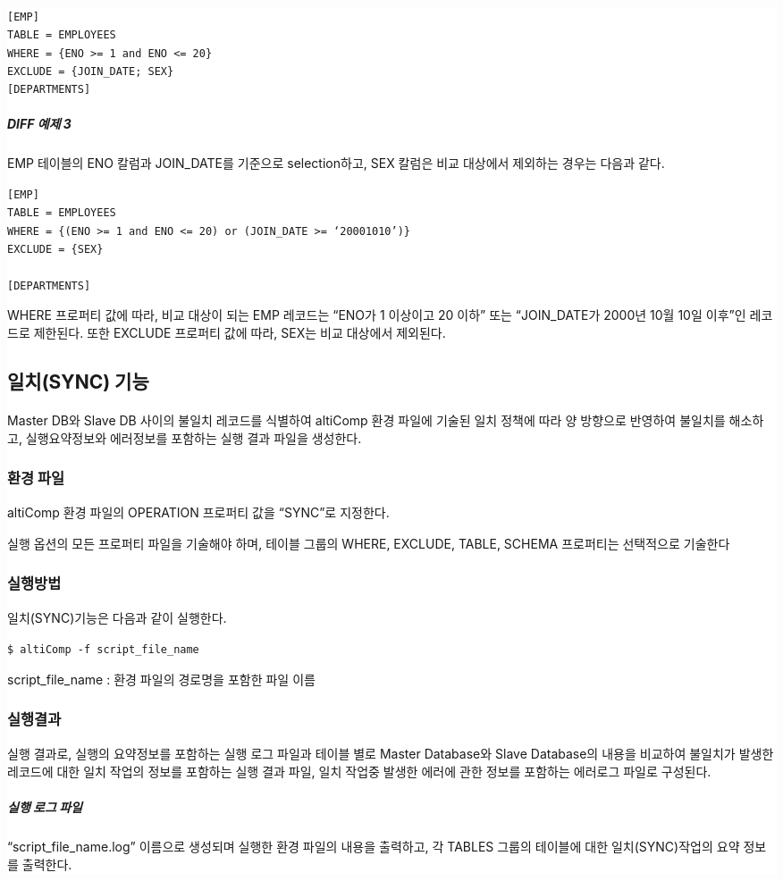 ```
[EMP]
TABLE = EMPLOYEES
WHERE = {ENO >= 1 and ENO <= 20}
EXCLUDE = {JOIN_DATE; SEX}
[DEPARTMENTS]
```



##### DIFF 예제 3

EMP 테이블의 ENO 칼럼과 JOIN_DATE를 기준으로 selection하고, SEX 칼럼은 비교 대상에서 제외하는 경우는 다음과 같다.

```
[EMP]
TABLE = EMPLOYEES
WHERE = {(ENO >= 1 and ENO <= 20) or (JOIN_DATE >= ‘20001010’)}
EXCLUDE = {SEX}

[DEPARTMENTS]
```

WHERE 프로퍼티 값에 따라, 비교 대상이 되는 EMP 레코드는 “ENO가 1 이상이고 20 이하” 또는 “JOIN_DATE가 2000년 10월 10일 이후”인 레코드로 제한된다. 또한 EXCLUDE 프로퍼티 값에 따라, SEX는 비교 대상에서 제외된다.



## 일치(SYNC) 기능

Master DB와 Slave DB 사이의 불일치 레코드를 식별하여 altiComp 환경 파일에 기술된 일치 정책에 따라 양 방향으로 반영하여 불일치를 해소하고, 실행요약정보와 에러정보를 포함하는 실행 결과 파일을 생성한다.

### 환경 파일

altiComp 환경 파일의 OPERATION 프로퍼티 값을 “SYNC”로 지정한다.

실행 옵션의 모든 프로퍼티 파일을 기술해야 하며, 테이블 그룹의 WHERE, EXCLUDE, TABLE, SCHEMA 프로퍼티는 선택적으로 기술한다

### 실행방법

일치(SYNC)기능은 다음과 같이 실행한다.

```
$ altiComp -f script_file_name
```

script_file_name : 환경 파일의 경로명을 포함한 파일 이름

### 실행결과

실행 결과로, 실행의 요약정보를 포함하는 실행 로그 파일과 테이블 별로 Master Database와 Slave Database의 내용을 비교하여 불일치가 발생한 레코드에 대한 일치 작업의 정보를 포함하는 실행 결과 파일, 일치 작업중 발생한 에러에 관한 정보를 포함하는 에러로그 파일로 구성된다.

##### 실행 로그 파일

“script_file_name.log” 이름으로 생성되며 실행한 환경 파일의 내용을 출력하고, 각 TABLES 그룹의 테이블에 대한 일치(SYNC)작업의 요약 정보를 출력한다.
